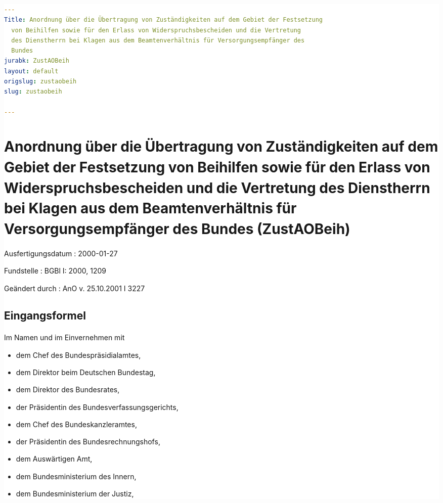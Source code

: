 ```yaml
---
Title: Anordnung über die Übertragung von Zuständigkeiten auf dem Gebiet der Festsetzung
  von Beihilfen sowie für den Erlass von Widerspruchsbescheiden und die Vertretung
  des Dienstherrn bei Klagen aus dem Beamtenverhältnis für Versorgungsempfänger des
  Bundes
jurabk: ZustAOBeih
layout: default
origslug: zustaobeih
slug: zustaobeih

---
```


# Anordnung über die Übertragung von Zuständigkeiten auf dem Gebiet der Festsetzung von Beihilfen sowie für den Erlass von Widerspruchsbescheiden und die Vertretung des Dienstherrn bei Klagen aus dem Beamtenverhältnis für Versorgungsempfänger des Bundes (ZustAOBeih)

Ausfertigungsdatum
:   2000-01-27

Fundstelle
:   BGBl I: 2000, 1209

Geändert durch
:   AnO v. 25.10.2001 I 3227

## Eingangsformel

Im Namen und im Einvernehmen mit

-   dem Chef des Bundespräsidialamtes,


-   dem Direktor beim Deutschen Bundestag,


-   dem Direktor des Bundesrates,


-   der Präsidentin des Bundesverfassungsgerichts,


-   dem Chef des Bundeskanzleramtes,


-   der Präsidentin des Bundesrechnungshofs,


-   dem Auswärtigen Amt,


-   dem Bundesministerium des Innern,


-   dem Bundesministerium der Justiz,
